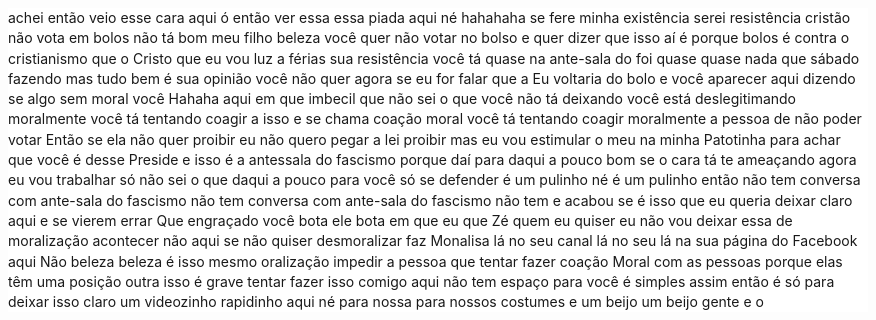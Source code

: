 achei então veio esse cara aqui ó então
ver essa essa piada aqui né hahahaha se
fere minha existência serei resistência
cristão não vota em bolos não tá bom meu
filho beleza você quer não votar no
bolso e quer dizer que isso aí é porque
bolos é contra o cristianismo que o
Cristo que eu vou luz a férias sua
resistência você tá quase na ante-sala
do foi quase quase nada que sábado
fazendo mas tudo bem é sua opinião você
não quer agora se eu for falar que a Eu
voltaria do bolo e você aparecer aqui
dizendo se algo sem moral você Hahaha
aqui em que imbecil que não sei o que
você não tá deixando você está
deslegitimando moralmente você tá
tentando coagir a isso e se chama coação
moral você tá tentando coagir moralmente
a pessoa de não poder votar Então se ela
não quer proibir eu não quero pegar a
lei proibir mas eu vou estimular o meu
na minha Patotinha para achar que você é
desse Preside
e isso é a antessala do fascismo porque
daí para daqui a pouco bom se o cara tá
te ameaçando agora eu vou trabalhar só
não sei o que daqui a pouco para você só
se defender é um pulinho né é um pulinho
então não tem conversa com ante-sala do
fascismo não tem conversa com ante-sala
do fascismo não tem e acabou se é isso
que eu queria deixar claro aqui e se
vierem errar Que engraçado você bota ele
bota em que eu que Zé quem eu quiser eu
não vou deixar essa de moralização
acontecer não aqui se não quiser
desmoralizar faz Monalisa lá no seu
canal lá no seu lá na sua página do
Facebook aqui Não beleza beleza é isso
mesmo oralização impedir a pessoa que
tentar fazer coação Moral com as pessoas
porque elas têm uma posição outra isso é
grave tentar fazer isso comigo aqui não
tem espaço para você é simples assim
então é só para deixar isso claro um
videozinho rapidinho aqui né para nossa
para nossos costumes e um beijo um beijo
gente
e o